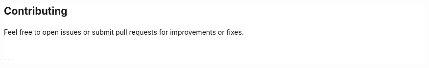 
## Contributing

Feel free to open issues or submit pull requests for improvements or fixes.
```

---
